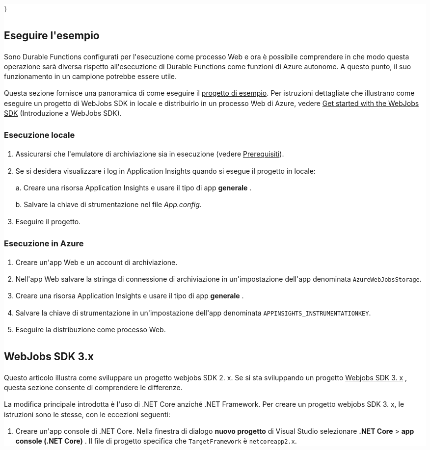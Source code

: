 ```cs
}
```

## <a name="run-the-sample"></a>Eseguire l'esempio

Sono Durable Functions configurati per l'esecuzione come processo Web e ora è possibile comprendere in che modo questa operazione sarà diversa rispetto all'esecuzione di Durable Functions come funzioni di Azure autonome. A questo punto, il suo funzionamento in un campione potrebbe essere utile.

Questa sezione fornisce una panoramica di come eseguire il [progetto di esempio](https://github.com/Azure/azure-functions-durable-extension/tree/master/samples/webjobssdk/chaining). Per istruzioni dettagliate che illustrano come eseguire un progetto di WebJobs SDK in locale e distribuirlo in un processo Web di Azure, vedere [Get started with the WebJobs SDK](../../app-service/webjobs-sdk-get-started.md#deploy-as-a-webjob) (Introduzione a WebJobs SDK).

### <a name="run-locally"></a>Esecuzione locale

1. Assicurarsi che l'emulatore di archiviazione sia in esecuzione (vedere [Prerequisiti](#prerequisites)).

1. Se si desidera visualizzare i log in Application Insights quando si esegue il progetto in locale:

    a. Creare una risorsa Application Insights e usare il tipo di app **generale** .

    b. Salvare la chiave di strumentazione nel file *App.config*.

1. Eseguire il progetto.

### <a name="run-in-azure"></a>Esecuzione in Azure

1. Creare un'app Web e un account di archiviazione.

1. Nell'app Web salvare la stringa di connessione di archiviazione in un'impostazione dell'app denominata `AzureWebJobsStorage`.

1. Creare una risorsa Application Insights e usare il tipo di app **generale** .

1. Salvare la chiave di strumentazione in un'impostazione dell'app denominata `APPINSIGHTS_INSTRUMENTATIONKEY`.

1. Eseguire la distribuzione come processo Web.

## <a name="webjobs-sdk-3x"></a>WebJobs SDK 3.x

Questo articolo illustra come sviluppare un progetto webjobs SDK 2. x. Se si sta sviluppando un progetto [Webjobs SDK 3. x](../../app-service/webjobs-sdk-get-started.md) , questa sezione consente di comprendere le differenze.

La modifica principale introdotta è l'uso di .NET Core anziché .NET Framework. Per creare un progetto webjobs SDK 3. x, le istruzioni sono le stesse, con le eccezioni seguenti:

1. Creare un'app console di .NET Core. Nella finestra di dialogo **nuovo progetto** di Visual Studio selezionare **.NET Core** > **app console (.NET Core)** . Il file di progetto specifica che `TargetFramework` è `netcoreapp2.x`.
